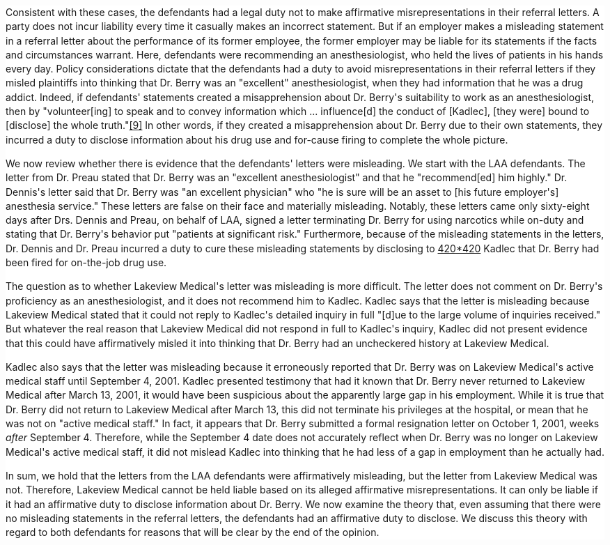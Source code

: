 Consistent with these cases, the defendants had a legal duty not to make affirmative misrepresentations in their referral letters. A party does not incur liability every time it casually makes an incorrect statement. But if an employer makes a misleading statement in a referral letter about the performance of its former employee, the former employer may be liable for its statements if the facts and circumstances warrant. Here, defendants were recommending an anesthesiologist, who held the lives of patients in his hands every day. Policy considerations dictate that the defendants had a duty to avoid misrepresentations in their referral letters if they misled plaintiffs into thinking that Dr. Berry was an "excellent" anesthesiologist, when they had information that he was a drug addict. Indeed, if defendants' statements created a misapprehension about Dr. Berry's suitability to work as an anesthesiologist, then by "volunteer\[ing\] to speak and to convey information which ... influence\[d\] the conduct of \[Kadlec\], \[they were\] bound to \[disclose\] the whole truth."[\[9\]](https://scholar.google.com/scholar_case?case=11599447318284334533#[9]) In other words, if they created a misapprehension about Dr. Berry due to their own statements, they incurred a duty to disclose information about his drug use and for-cause firing to complete the whole picture.

We now review whether there is evidence that the defendants' letters were misleading. We start with the LAA defendants. The letter from Dr. Preau stated that Dr. Berry was an "excellent anesthesiologist" and that he "recommend\[ed\] him highly." Dr. Dennis's letter said that Dr. Berry was "an excellent physician" who "he is sure will be an asset to \[his future employer's\] anesthesia service." These letters are false on their face and materially misleading. Notably, these letters came only sixty-eight days after Drs. Dennis and Preau, on behalf of LAA, signed a letter terminating Dr. Berry for using narcotics while on-duty and stating that Dr. Berry's behavior put "patients at significant risk." Furthermore, because of the misleading statements in the letters, Dr. Dennis and Dr. Preau incurred a duty to cure these misleading statements by disclosing to [420](https://scholar.google.com/scholar_case?case=11599447318284334533#p420)[\*420](https://scholar.google.com/scholar_case?case=11599447318284334533#p420) Kadlec that Dr. Berry had been fired for on-the-job drug use.

The question as to whether Lakeview Medical's letter was misleading is more difficult. The letter does not comment on Dr. Berry's proficiency as an anesthesiologist, and it does not recommend him to Kadlec. Kadlec says that the letter is misleading because Lakeview Medical stated that it could not reply to Kadlec's detailed inquiry in full "\[d\]ue to the large volume of inquiries received." But whatever the real reason that Lakeview Medical did not respond in full to Kadlec's inquiry, Kadlec did not present evidence that this could have affirmatively misled it into thinking that Dr. Berry had an uncheckered history at Lakeview Medical.

Kadlec also says that the letter was misleading because it erroneously reported that Dr. Berry was on Lakeview Medical's active medical staff until September 4, 2001. Kadlec presented testimony that had it known that Dr. Berry never returned to Lakeview Medical after March 13, 2001, it would have been suspicious about the apparently large gap in his employment. While it is true that Dr. Berry did not return to Lakeview Medical after March 13, this did not terminate his privileges at the hospital, or mean that he was not on "active medical staff." In fact, it appears that Dr. Berry submitted a formal resignation letter on October 1, 2001, weeks _after_ September 4. Therefore, while the September 4 date does not accurately reflect when Dr. Berry was no longer on Lakeview Medical's active medical staff, it did not mislead Kadlec into thinking that he had less of a gap in employment than he actually had.

In sum, we hold that the letters from the LAA defendants were affirmatively misleading, but the letter from Lakeview Medical was not. Therefore, Lakeview Medical cannot be held liable based on its alleged affirmative misrepresentations. It can only be liable if it had an affirmative duty to disclose information about Dr. Berry. We now examine the theory that, even assuming that there were no misleading statements in the referral letters, the defendants had an affirmative duty to disclose. We discuss this theory with regard to both defendants for reasons that will be clear by the end of the opinion.
